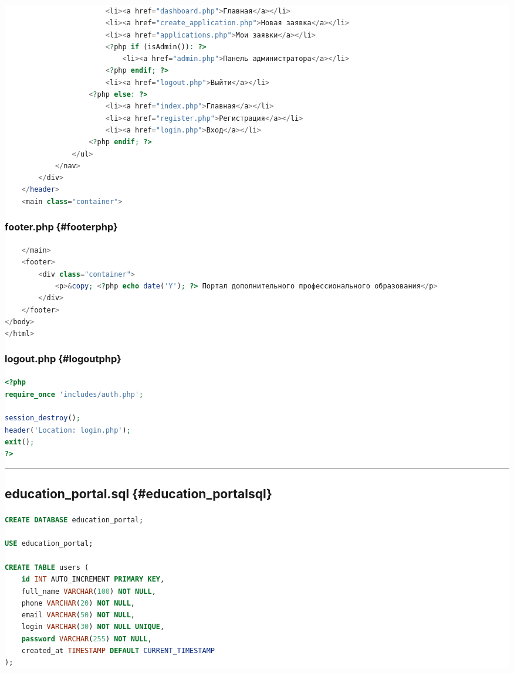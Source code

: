 ```php
                        <li><a href="dashboard.php">Главная</a></li>
                        <li><a href="create_application.php">Новая заявка</a></li>
                        <li><a href="applications.php">Мои заявки</a></li>
                        <?php if (isAdmin()): ?>
                            <li><a href="admin.php">Панель администратора</a></li>
                        <?php endif; ?>
                        <li><a href="logout.php">Выйти</a></li>
                    <?php else: ?>
                        <li><a href="index.php">Главная</a></li>
                        <li><a href="register.php">Регистрация</a></li>
                        <li><a href="login.php">Вход</a></li>
                    <?php endif; ?>
                </ul>
            </nav>
        </div>
    </header>
    <main class="container">
```

### footer.php {#footerphp}

```php
    </main>
    <footer>
        <div class="container">
            <p>&copy; <?php echo date('Y'); ?> Портал дополнительного профессионального образования</p>
        </div>
    </footer>
</body>
</html>
```

### logout.php {#logoutphp}

```php
<?php
require_once 'includes/auth.php';

session_destroy();
header('Location: login.php');
exit();
?>
```

---

## education_portal.sql {#education_portalsql}

```sql
CREATE DATABASE education_portal;

USE education_portal;

CREATE TABLE users (
    id INT AUTO_INCREMENT PRIMARY KEY,
    full_name VARCHAR(100) NOT NULL,
    phone VARCHAR(20) NOT NULL,
    email VARCHAR(50) NOT NULL,
    login VARCHAR(30) NOT NULL UNIQUE,
    password VARCHAR(255) NOT NULL,
    created_at TIMESTAMP DEFAULT CURRENT_TIMESTAMP
);

```